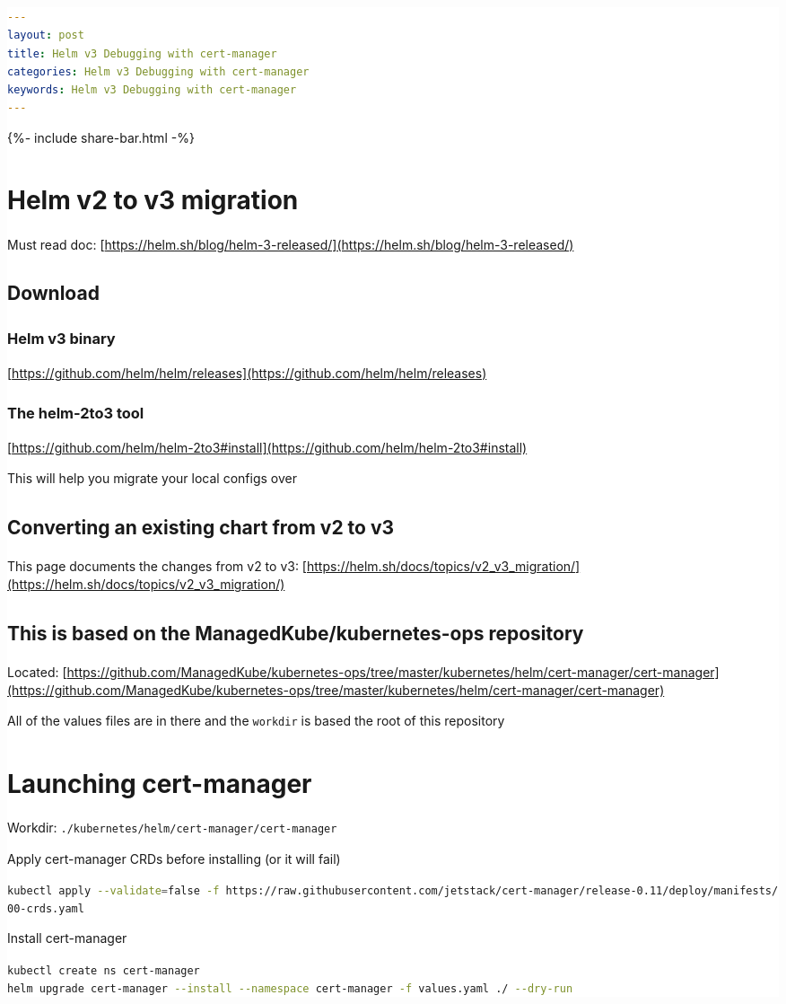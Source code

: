 ```yaml
---
layout: post
title: Helm v3 Debugging with cert-manager
categories: Helm v3 Debugging with cert-manager
keywords: Helm v3 Debugging with cert-manager
---
```

{%- include share-bar.html -%}

# Helm v2 to v3 migration

Must read doc: [https://helm.sh/blog/helm-3-released/](https://helm.sh/blog/helm-3-released/)

## Download

### Helm v3 binary
[https://github.com/helm/helm/releases](https://github.com/helm/helm/releases)

### The helm-2to3 tool

[https://github.com/helm/helm-2to3#install](https://github.com/helm/helm-2to3#install)

This will help you migrate your local configs over

## Converting an existing chart from v2 to v3

This page documents the changes from v2 to v3: [https://helm.sh/docs/topics/v2_v3_migration/](https://helm.sh/docs/topics/v2_v3_migration/)

## This is based on the ManagedKube/kubernetes-ops repository

Located:  [https://github.com/ManagedKube/kubernetes-ops/tree/master/kubernetes/helm/cert-manager/cert-manager](https://github.com/ManagedKube/kubernetes-ops/tree/master/kubernetes/helm/cert-manager/cert-manager)

All of the values files are in there and the `workdir` is based the root of this repository


# Launching cert-manager

Workdir: `./kubernetes/helm/cert-manager/cert-manager`

Apply cert-manager CRDs before installing (or it will fail)
```bash
kubectl apply --validate=false -f https://raw.githubusercontent.com/jetstack/cert-manager/release-0.11/deploy/manifests/00-crds.yaml
```

Install cert-manager
```bash
kubectl create ns cert-manager
helm upgrade cert-manager --install --namespace cert-manager -f values.yaml ./ --dry-run
```
